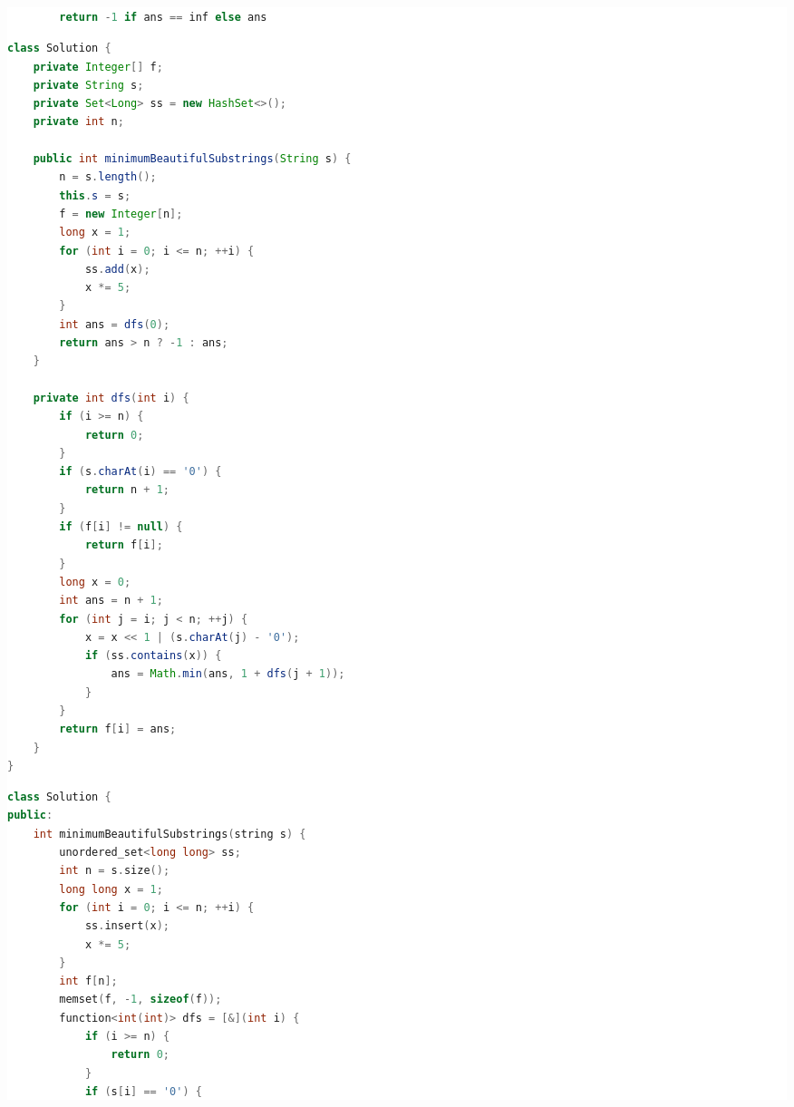 ```python
        return -1 if ans == inf else ans
```

```java
class Solution {
    private Integer[] f;
    private String s;
    private Set<Long> ss = new HashSet<>();
    private int n;

    public int minimumBeautifulSubstrings(String s) {
        n = s.length();
        this.s = s;
        f = new Integer[n];
        long x = 1;
        for (int i = 0; i <= n; ++i) {
            ss.add(x);
            x *= 5;
        }
        int ans = dfs(0);
        return ans > n ? -1 : ans;
    }

    private int dfs(int i) {
        if (i >= n) {
            return 0;
        }
        if (s.charAt(i) == '0') {
            return n + 1;
        }
        if (f[i] != null) {
            return f[i];
        }
        long x = 0;
        int ans = n + 1;
        for (int j = i; j < n; ++j) {
            x = x << 1 | (s.charAt(j) - '0');
            if (ss.contains(x)) {
                ans = Math.min(ans, 1 + dfs(j + 1));
            }
        }
        return f[i] = ans;
    }
}
```

```cpp
class Solution {
public:
    int minimumBeautifulSubstrings(string s) {
        unordered_set<long long> ss;
        int n = s.size();
        long long x = 1;
        for (int i = 0; i <= n; ++i) {
            ss.insert(x);
            x *= 5;
        }
        int f[n];
        memset(f, -1, sizeof(f));
        function<int(int)> dfs = [&](int i) {
            if (i >= n) {
                return 0;
            }
            if (s[i] == '0') {
```